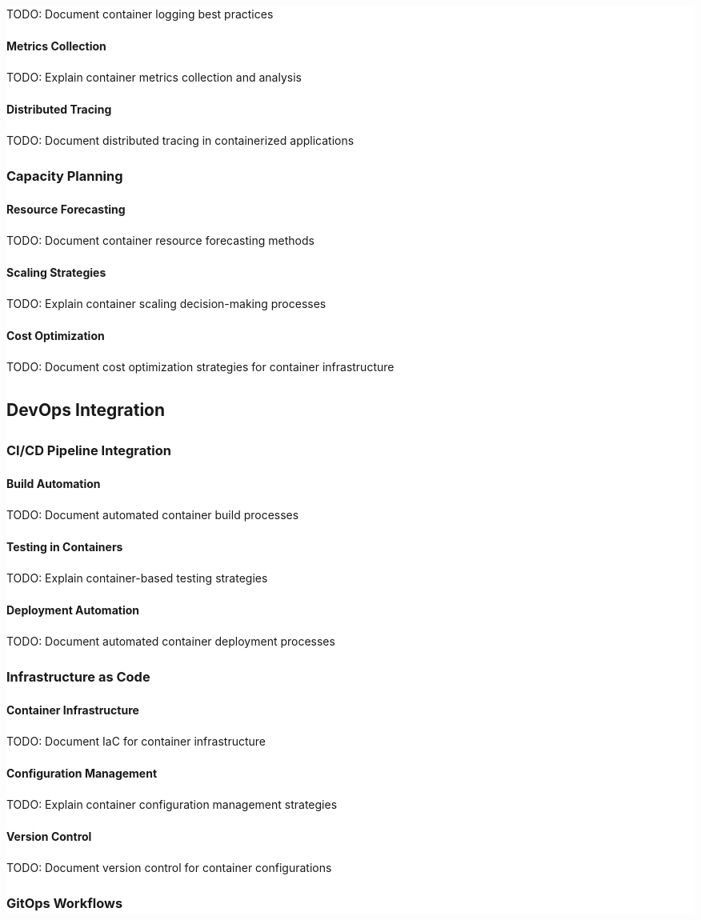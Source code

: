 TODO: Document container logging best practices

#### Metrics Collection

TODO: Explain container metrics collection and analysis

#### Distributed Tracing

TODO: Document distributed tracing in containerized applications

### Capacity Planning

#### Resource Forecasting

TODO: Document container resource forecasting methods

#### Scaling Strategies

TODO: Explain container scaling decision-making processes

#### Cost Optimization

TODO: Document cost optimization strategies for container infrastructure

## DevOps Integration

### CI/CD Pipeline Integration

#### Build Automation

TODO: Document automated container build processes

#### Testing in Containers

TODO: Explain container-based testing strategies

#### Deployment Automation

TODO: Document automated container deployment processes

### Infrastructure as Code

#### Container Infrastructure

TODO: Document IaC for container infrastructure

#### Configuration Management

TODO: Explain container configuration management strategies

#### Version Control

TODO: Document version control for container configurations

### GitOps Workflows

